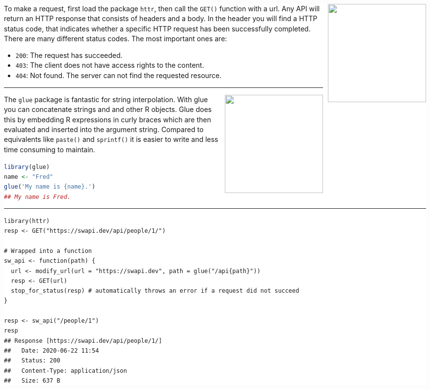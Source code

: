 <a href="https://httr.r-lib.org" target="_blank">
<img src="/img/icons/logo_httr.svg" align="right" style="width:200px; height:200px; padding:0px 0px 10px 10px; margin-top:0px; margin-bottom:0px;"/>
</a>

To make a request, first load the package `httr`, then call the `GET()` function with a url. Any API will return an HTTP response that consists of headers and a body. In the header you will find a HTTP status code, that indicates whether a specific HTTP request has been successfully completed. There are many different status codes. The most important ones are:

* `200`: The request has succeeded.
* `403`: The client does not have access rights to the content.
* `404`: Not found. The server can not find the requested resource.

***

<a href="https://glue.tidyverse.org/index.html" target="_blank">
<img src="/img/icons/logo_glue.svg" align="right" style="width:200px; height:200px; padding:0px 0px 10px 10px; margin-top:0px; margin-bottom:0px;"/>
</a>

The `glue` package is fantastic for string interpolation. With glue you can concatenate strings and and other R objects. Glue does this by embedding R expressions in curly braces which are then evaluated and inserted into the argument string. Compared to equivalents like `paste()` and `sprintf()` it is easier to write and less time consuming to maintain. 

```r
library(glue)
name <- "Fred"
glue('My name is {name}.')
## My name is Fred.
```

***


<pre><code class="r">library(httr)
resp <- GET("https://swapi.dev/api/people/1/")

# Wrapped into a function
sw_api <- function(path) {
  url <- modify_url(url = "https://swapi.dev", path = glue("/api{path}"))
  resp <- GET(url)
  stop_for_status(resp) # automatically throws an error if a request did not succeed
}

resp <- sw_api("/people/1")
resp
## Response [https://swapi.dev/api/people/1/]
##   Date: 2020-06-22 11:54
##   Status: 200
##   Content-Type: application/json
##   Size: 637 B</code></pre>
